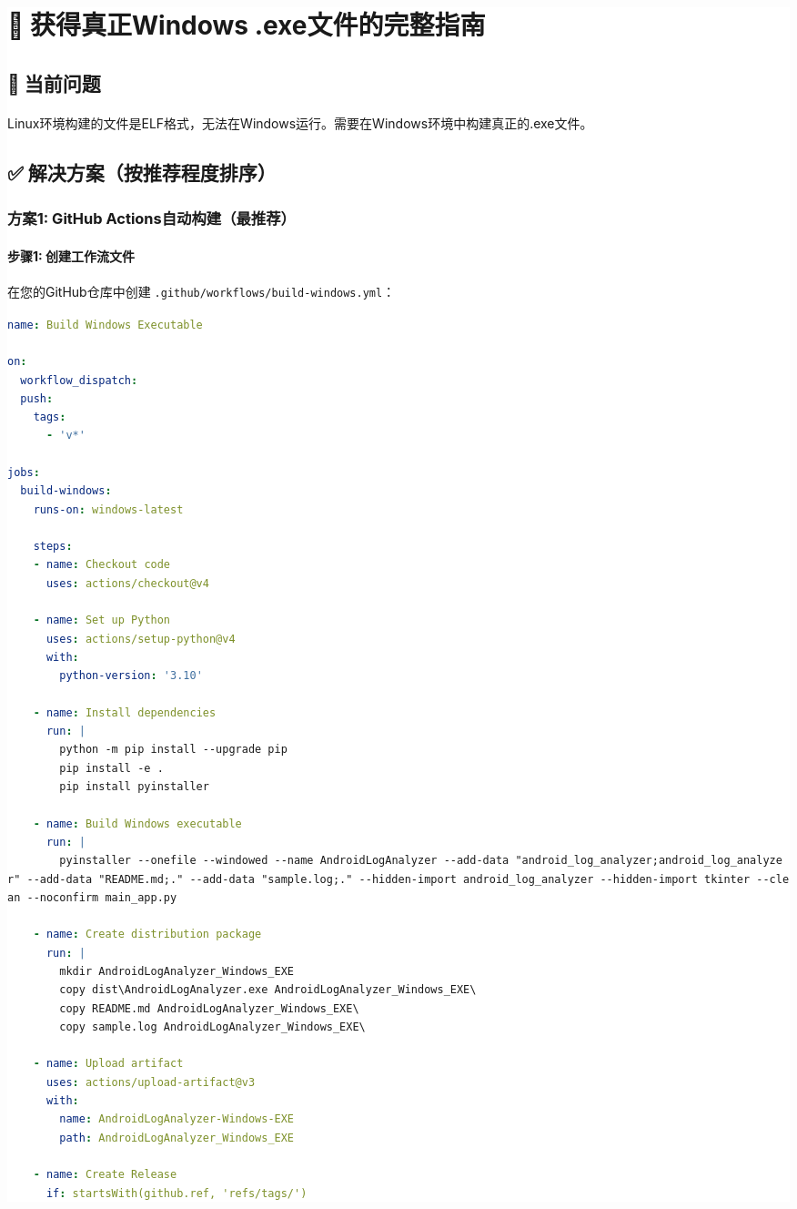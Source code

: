 # 🎯 获得真正Windows .exe文件的完整指南

## 🚨 当前问题
Linux环境构建的文件是ELF格式，无法在Windows运行。需要在Windows环境中构建真正的.exe文件。

## ✅ 解决方案（按推荐程度排序）

### 方案1: GitHub Actions自动构建（最推荐）

#### 步骤1: 创建工作流文件
在您的GitHub仓库中创建 `.github/workflows/build-windows.yml`：

```yaml
name: Build Windows Executable

on:
  workflow_dispatch:
  push:
    tags:
      - 'v*'

jobs:
  build-windows:
    runs-on: windows-latest
    
    steps:
    - name: Checkout code
      uses: actions/checkout@v4
      
    - name: Set up Python
      uses: actions/setup-python@v4
      with:
        python-version: '3.10'
        
    - name: Install dependencies
      run: |
        python -m pip install --upgrade pip
        pip install -e .
        pip install pyinstaller
        
    - name: Build Windows executable
      run: |
        pyinstaller --onefile --windowed --name AndroidLogAnalyzer --add-data "android_log_analyzer;android_log_analyzer" --add-data "README.md;." --add-data "sample.log;." --hidden-import android_log_analyzer --hidden-import tkinter --clean --noconfirm main_app.py
        
    - name: Create distribution package
      run: |
        mkdir AndroidLogAnalyzer_Windows_EXE
        copy dist\AndroidLogAnalyzer.exe AndroidLogAnalyzer_Windows_EXE\
        copy README.md AndroidLogAnalyzer_Windows_EXE\
        copy sample.log AndroidLogAnalyzer_Windows_EXE\
        
    - name: Upload artifact
      uses: actions/upload-artifact@v3
      with:
        name: AndroidLogAnalyzer-Windows-EXE
        path: AndroidLogAnalyzer_Windows_EXE
        
    - name: Create Release
      if: startsWith(github.ref, 'refs/tags/')
```